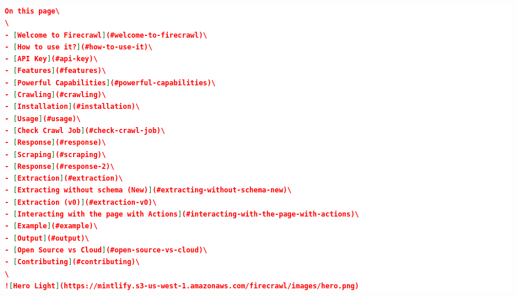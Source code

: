 ```json
On this page\
\
- [Welcome to Firecrawl](#welcome-to-firecrawl)\
- [How to use it?](#how-to-use-it)\
- [API Key](#api-key)\
- [Features](#features)\
- [Powerful Capabilities](#powerful-capabilities)\
- [Crawling](#crawling)\
- [Installation](#installation)\
- [Usage](#usage)\
- [Check Crawl Job](#check-crawl-job)\
- [Response](#response)\
- [Scraping](#scraping)\
- [Response](#response-2)\
- [Extraction](#extraction)\
- [Extracting without schema (New)](#extracting-without-schema-new)\
- [Extraction (v0)](#extraction-v0)\
- [Interacting with the page with Actions](#interacting-with-the-page-with-actions)\
- [Example](#example)\
- [Output](#output)\
- [Open Source vs Cloud](#open-source-vs-cloud)\
- [Contributing](#contributing)\
\
![Hero Light](https://mintlify.s3-us-west-1.amazonaws.com/firecrawl/images/hero.png)

